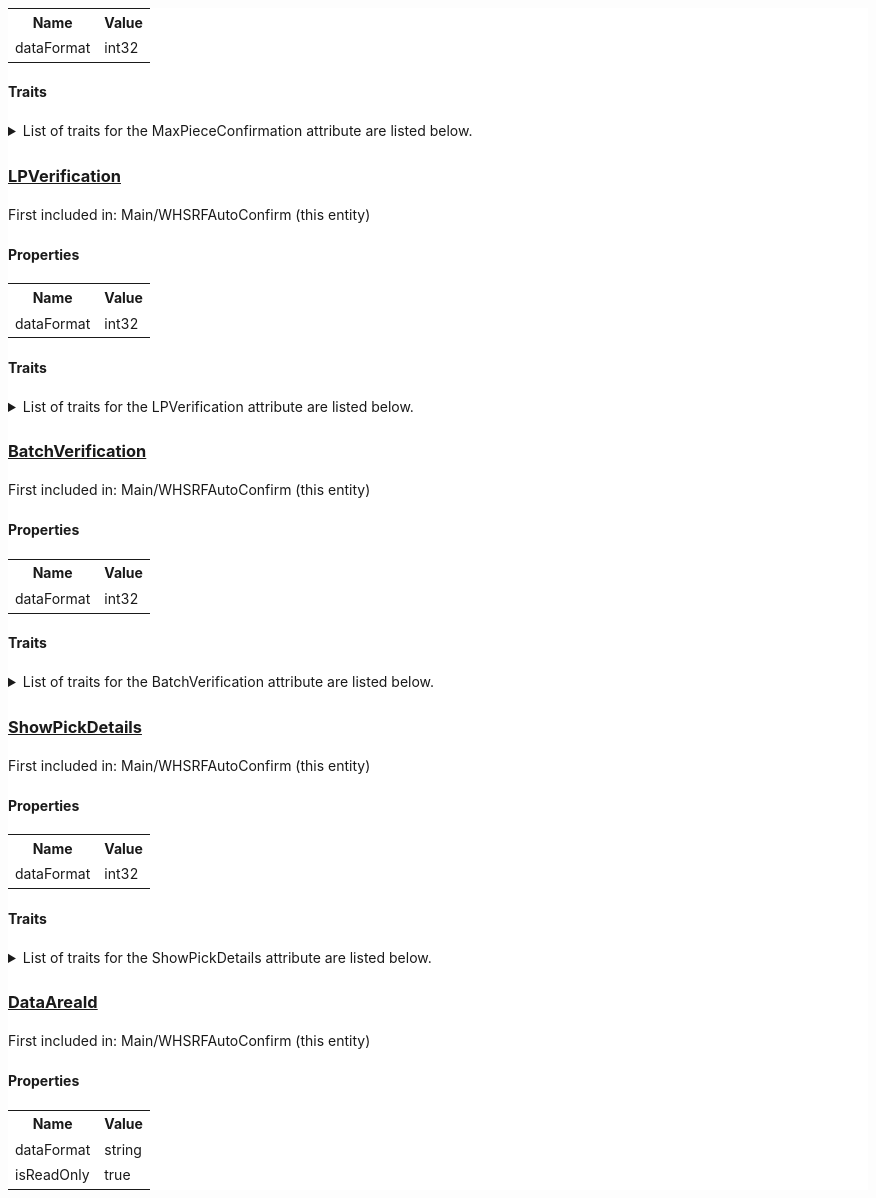 <table><tr><th>Name</th><th>Value</th></tr><tr><td>dataFormat</td><td>int32</td></tr></table>

#### Traits

<details><summary>List of traits for the MaxPieceConfirmation attribute are listed below.</summary></details>

### <a href=#LPVerification name="LPVerification">LPVerification</a>

First included in: Main/WHSRFAutoConfirm (this entity)  

#### Properties

<table><tr><th>Name</th><th>Value</th></tr><tr><td>dataFormat</td><td>int32</td></tr></table>

#### Traits

<details><summary>List of traits for the LPVerification attribute are listed below.</summary></details>

### <a href=#BatchVerification name="BatchVerification">BatchVerification</a>

First included in: Main/WHSRFAutoConfirm (this entity)  

#### Properties

<table><tr><th>Name</th><th>Value</th></tr><tr><td>dataFormat</td><td>int32</td></tr></table>

#### Traits

<details><summary>List of traits for the BatchVerification attribute are listed below.</summary></details>

### <a href=#ShowPickDetails name="ShowPickDetails">ShowPickDetails</a>

First included in: Main/WHSRFAutoConfirm (this entity)  

#### Properties

<table><tr><th>Name</th><th>Value</th></tr><tr><td>dataFormat</td><td>int32</td></tr></table>

#### Traits

<details><summary>List of traits for the ShowPickDetails attribute are listed below.</summary></details>

### <a href=#DataAreaId name="DataAreaId">DataAreaId</a>

First included in: Main/WHSRFAutoConfirm (this entity)  

#### Properties

<table><tr><th>Name</th><th>Value</th></tr><tr><td>dataFormat</td><td>string</td></tr><tr><td>isReadOnly</td><td>true</td></tr></table>
